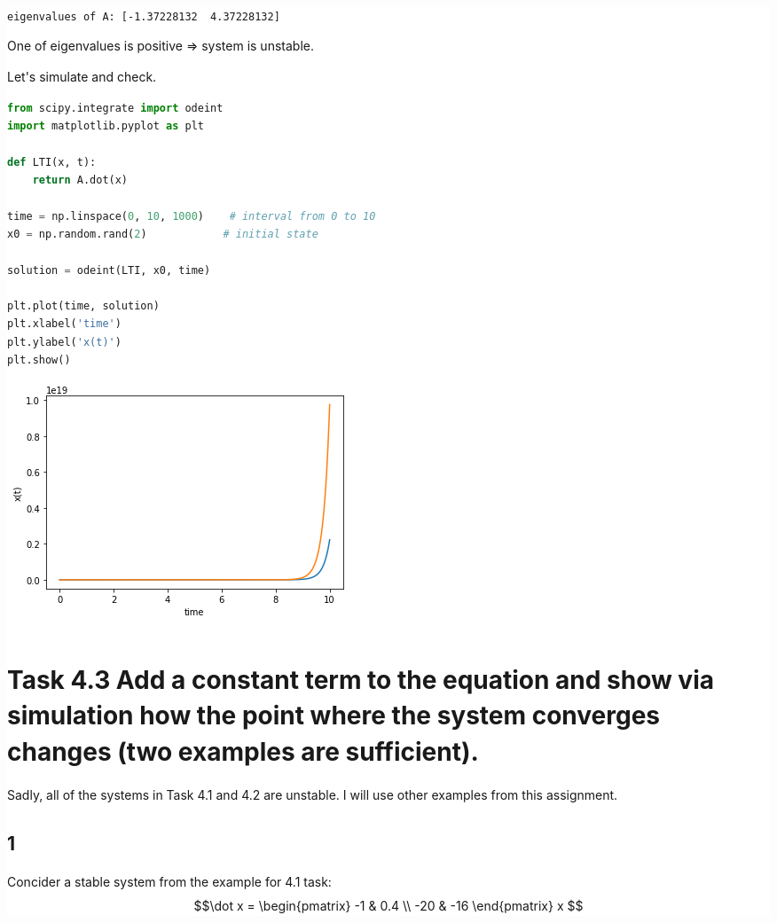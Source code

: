     eigenvalues of A: [-1.37228132  4.37228132]


One of eigenvalues is positive => system is unstable.

Let's simulate and check.


```python
from scipy.integrate import odeint
import matplotlib.pyplot as plt

def LTI(x, t):
    return A.dot(x)

time = np.linspace(0, 10, 1000)    # interval from 0 to 10
x0 = np.random.rand(2)            # initial state

solution = odeint(LTI, x0, time)

plt.plot(time, solution)
plt.xlabel('time')
plt.ylabel('x(t)')
plt.show()
```


    
![png](output_77_0.png)
    


# Task 4.3 Add a constant term to the equation and show via simulation how the point where the system converges changes (two examples are sufficient).

Sadly, all of the systems in Task 4.1 and 4.2 are unstable. I will use other examples from this assignment. 

## 1
Concider a stable system from the example for 4.1 task:
$$\dot x = 
\begin{pmatrix} -1 & 0.4 \\ -20 & -16
\end{pmatrix}
x
$$
